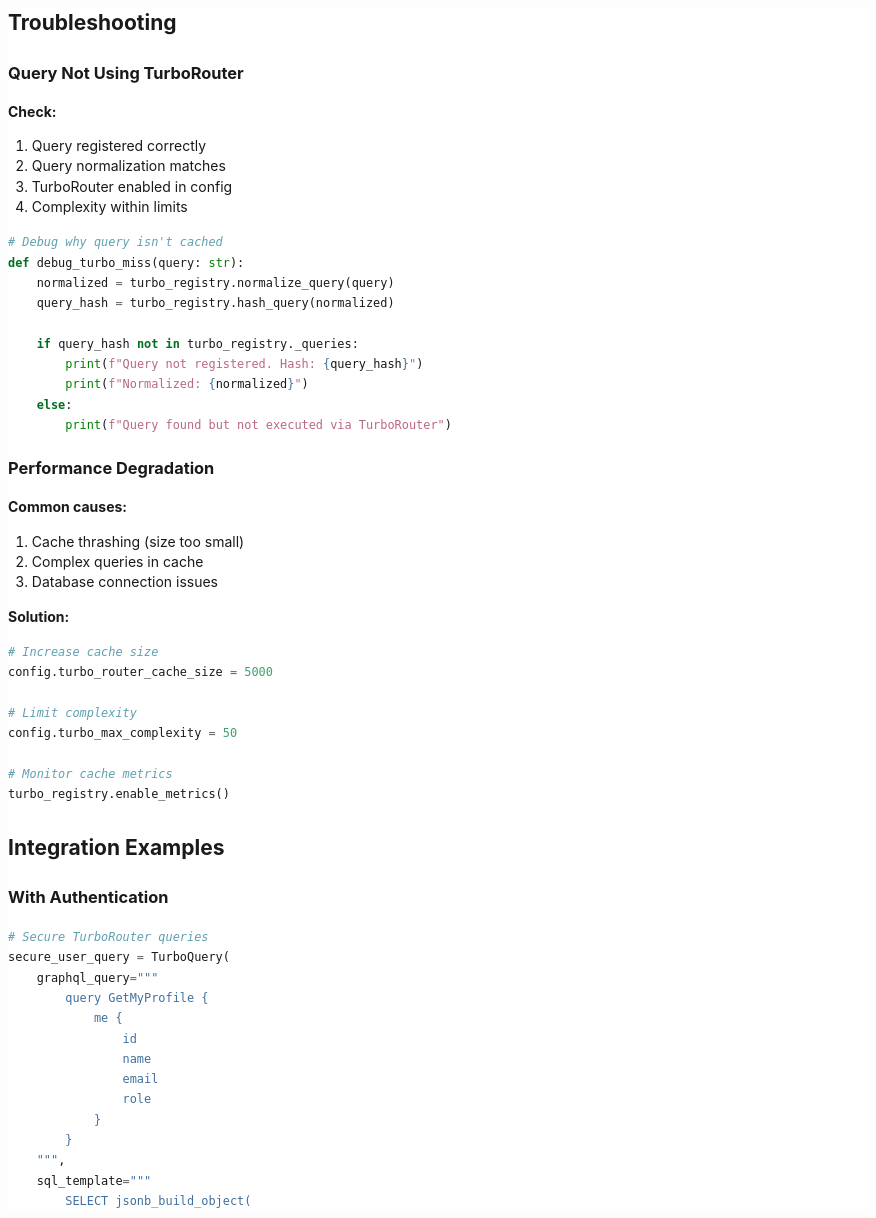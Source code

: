 ```python
```

## Troubleshooting

### Query Not Using TurboRouter

**Check:**

1. Query registered correctly
2. Query normalization matches
3. TurboRouter enabled in config
4. Complexity within limits

```python
# Debug why query isn't cached
def debug_turbo_miss(query: str):
    normalized = turbo_registry.normalize_query(query)
    query_hash = turbo_registry.hash_query(normalized)

    if query_hash not in turbo_registry._queries:
        print(f"Query not registered. Hash: {query_hash}")
        print(f"Normalized: {normalized}")
    else:
        print(f"Query found but not executed via TurboRouter")
```

### Performance Degradation

**Common causes:**

1. Cache thrashing (size too small)
2. Complex queries in cache
3. Database connection issues

**Solution:**
```python
# Increase cache size
config.turbo_router_cache_size = 5000

# Limit complexity
config.turbo_max_complexity = 50

# Monitor cache metrics
turbo_registry.enable_metrics()
```

## Integration Examples

### With Authentication

```python
# Secure TurboRouter queries
secure_user_query = TurboQuery(
    graphql_query="""
        query GetMyProfile {
            me {
                id
                name
                email
                role
            }
        }
    """,
    sql_template="""
        SELECT jsonb_build_object(
```